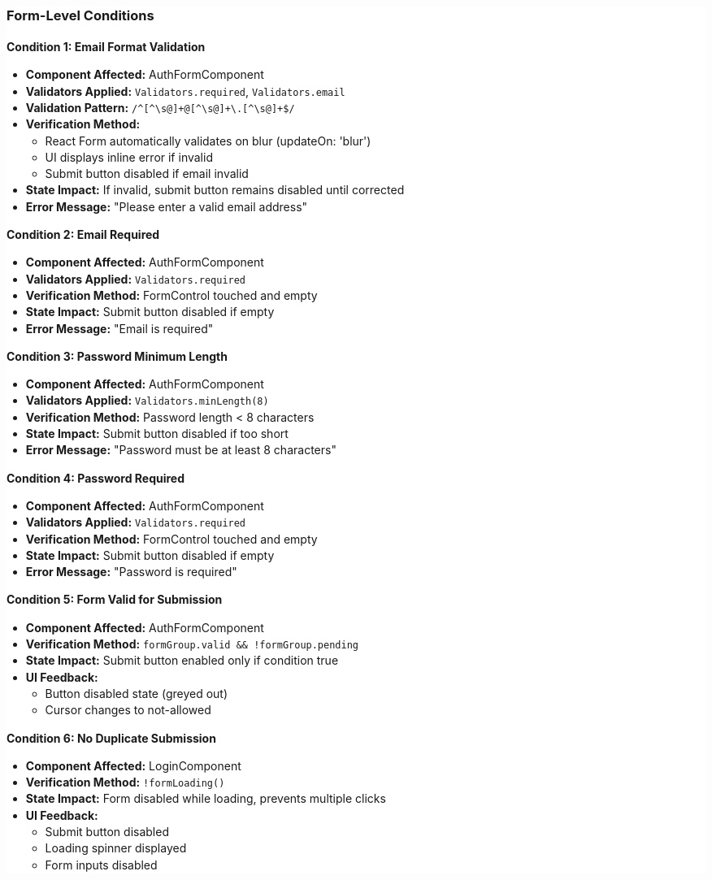 ### Form-Level Conditions

**Condition 1: Email Format Validation**

- **Component Affected:** AuthFormComponent
- **Validators Applied:** `Validators.required`, `Validators.email`
- **Validation Pattern:** `/^[^\s@]+@[^\s@]+\.[^\s@]+$/`
- **Verification Method:**
  - React Form automatically validates on blur (updateOn: 'blur')
  - UI displays inline error if invalid
  - Submit button disabled if email invalid
- **State Impact:** If invalid, submit button remains disabled until corrected
- **Error Message:** "Please enter a valid email address"

**Condition 2: Email Required**

- **Component Affected:** AuthFormComponent
- **Validators Applied:** `Validators.required`
- **Verification Method:** FormControl touched and empty
- **State Impact:** Submit button disabled if empty
- **Error Message:** "Email is required"

**Condition 3: Password Minimum Length**

- **Component Affected:** AuthFormComponent
- **Validators Applied:** `Validators.minLength(8)`
- **Verification Method:** Password length < 8 characters
- **State Impact:** Submit button disabled if too short
- **Error Message:** "Password must be at least 8 characters"

**Condition 4: Password Required**

- **Component Affected:** AuthFormComponent
- **Validators Applied:** `Validators.required`
- **Verification Method:** FormControl touched and empty
- **State Impact:** Submit button disabled if empty
- **Error Message:** "Password is required"

**Condition 5: Form Valid for Submission**

- **Component Affected:** AuthFormComponent
- **Verification Method:** `formGroup.valid && !formGroup.pending`
- **State Impact:** Submit button enabled only if condition true
- **UI Feedback:**
  - Button disabled state (greyed out)
  - Cursor changes to not-allowed

**Condition 6: No Duplicate Submission**

- **Component Affected:** LoginComponent
- **Verification Method:** `!formLoading()`
- **State Impact:** Form disabled while loading, prevents multiple clicks
- **UI Feedback:**
  - Submit button disabled
  - Loading spinner displayed
  - Form inputs disabled
